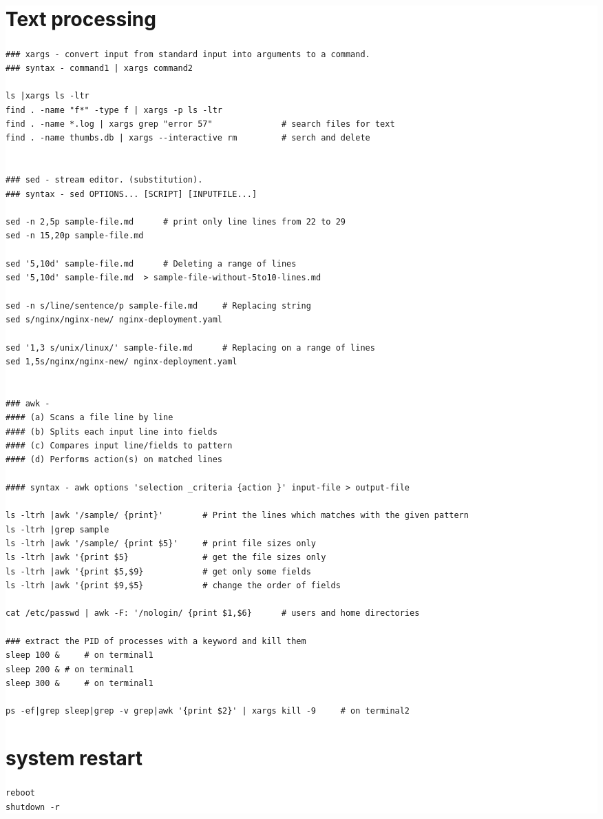 ```	
```
# Text processing 
```
### xargs - convert input from standard input into arguments to a command.
### syntax - command1 | xargs command2

ls |xargs ls -ltr
find . -name "f*" -type f | xargs -p ls -ltr
find . -name *.log | xargs grep "error 57" 				# search files for text
find . -name thumbs.db | xargs --interactive rm 		# serch and delete


### sed - stream editor. (substitution).
### syntax - sed OPTIONS... [SCRIPT] [INPUTFILE...] 

sed -n 2,5p sample-file.md		# print only line lines from 22 to 29
sed -n 15,20p sample-file.md	

sed '5,10d' sample-file.md		# Deleting a range of lines	
sed '5,10d' sample-file.md	> sample-file-without-5to10-lines.md

sed -n s/line/sentence/p sample-file.md		# Replacing string	
sed s/nginx/nginx-new/ nginx-deployment.yaml

sed '1,3 s/unix/linux/' sample-file.md		# Replacing on a range of lines	
sed 1,5s/nginx/nginx-new/ nginx-deployment.yaml
	

### awk - 
#### (a) Scans a file line by line 
#### (b) Splits each input line into fields 
#### (c) Compares input line/fields to pattern 
#### (d) Performs action(s) on matched lines 
	
#### syntax - awk options 'selection _criteria {action }' input-file > output-file
	
ls -ltrh |awk '/sample/ {print}'		# Print the lines which matches with the given pattern
ls -ltrh |grep sample 
ls -ltrh |awk '/sample/ {print $5}'		# print file sizes only 
ls -ltrh |awk '{print $5}				# get the file sizes only 
ls -ltrh |awk '{print $5,$9}			# get only some fields 
ls -ltrh |awk '{print $9,$5}			# change the order of fields 
	
cat /etc/passwd | awk -F: '/nologin/ {print $1,$6}		# users and home directories 

### extract the PID of processes with a keyword and kill them 
sleep 100 & 	# on terminal1 
sleep 200 &	# on terminal1 
sleep 300 & 	# on terminal1 

ps -ef|grep sleep|grep -v grep|awk '{print $2}' | xargs kill -9 	# on terminal2 
```
# system restart
```	
reboot
shutdown -r
```